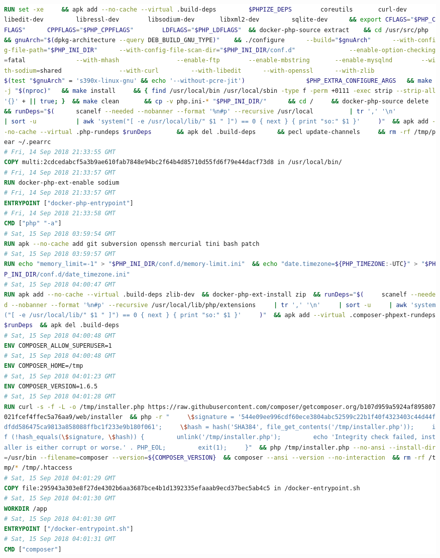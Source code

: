 ```dockerfile
RUN set -xe 	&& apk add --no-cache --virtual .build-deps 		$PHPIZE_DEPS 		coreutils 		curl-dev 		libedit-dev 		libressl-dev 		libsodium-dev 		libxml2-dev 		sqlite-dev 		&& export CFLAGS="$PHP_CFLAGS" 		CPPFLAGS="$PHP_CPPFLAGS" 		LDFLAGS="$PHP_LDFLAGS" 	&& docker-php-source extract 	&& cd /usr/src/php 	&& gnuArch="$(dpkg-architecture --query DEB_BUILD_GNU_TYPE)" 	&& ./configure 		--build="$gnuArch" 		--with-config-file-path="$PHP_INI_DIR" 		--with-config-file-scan-dir="$PHP_INI_DIR/conf.d" 				--enable-option-checking=fatal 				--with-mhash 				--enable-ftp 		--enable-mbstring 		--enable-mysqlnd 		--with-sodium=shared 				--with-curl 		--with-libedit 		--with-openssl 		--with-zlib 				$(test "$gnuArch" = 's390x-linux-gnu' && echo '--without-pcre-jit') 				$PHP_EXTRA_CONFIGURE_ARGS 	&& make -j "$(nproc)" 	&& make install 	&& { find /usr/local/bin /usr/local/sbin -type f -perm +0111 -exec strip --strip-all '{}' + || true; } 	&& make clean 		&& cp -v php.ini-* "$PHP_INI_DIR/" 		&& cd / 	&& docker-php-source delete 		&& runDeps="$( 		scanelf --needed --nobanner --format '%n#p' --recursive /usr/local 			| tr ',' '\n' 			| sort -u 			| awk 'system("[ -e /usr/local/lib/" $1 " ]") == 0 { next } { print "so:" $1 }' 	)" 	&& apk add --no-cache --virtual .php-rundeps $runDeps 		&& apk del .build-deps 		&& pecl update-channels 	&& rm -rf /tmp/pear ~/.pearrc
# Fri, 14 Sep 2018 21:33:55 GMT
COPY multi:2cdcedabcf5a3b9ae610fab7848e94bc2f64b4d85710d55fd6f79e44dacf73d8 in /usr/local/bin/ 
# Fri, 14 Sep 2018 21:33:57 GMT
RUN docker-php-ext-enable sodium
# Fri, 14 Sep 2018 21:33:57 GMT
ENTRYPOINT ["docker-php-entrypoint"]
# Fri, 14 Sep 2018 21:33:58 GMT
CMD ["php" "-a"]
# Sat, 15 Sep 2018 03:59:54 GMT
RUN apk --no-cache add git subversion openssh mercurial tini bash patch
# Sat, 15 Sep 2018 03:59:57 GMT
RUN echo "memory_limit=-1" > "$PHP_INI_DIR/conf.d/memory-limit.ini"  && echo "date.timezone=${PHP_TIMEZONE:-UTC}" > "$PHP_INI_DIR/conf.d/date_timezone.ini"
# Sat, 15 Sep 2018 04:00:47 GMT
RUN apk add --no-cache --virtual .build-deps zlib-dev  && docker-php-ext-install zip  && runDeps="$(     scanelf --needed --nobanner --format '%n#p' --recursive /usr/local/lib/php/extensions     | tr ',' '\n'     | sort -u     | awk 'system("[ -e /usr/local/lib/" $1 " ]") == 0 { next } { print "so:" $1 }'     )"  && apk add --virtual .composer-phpext-rundeps $runDeps  && apk del .build-deps
# Sat, 15 Sep 2018 04:00:48 GMT
ENV COMPOSER_ALLOW_SUPERUSER=1
# Sat, 15 Sep 2018 04:00:48 GMT
ENV COMPOSER_HOME=/tmp
# Sat, 15 Sep 2018 04:01:23 GMT
ENV COMPOSER_VERSION=1.6.5
# Sat, 15 Sep 2018 04:01:28 GMT
RUN curl -s -f -L -o /tmp/installer.php https://raw.githubusercontent.com/composer/getcomposer.org/b107d959a5924af895807021fcef4ffec5a76aa9/web/installer  && php -r "     \$signature = '544e09ee996cdf60ece3804abc52599c22b1f40f4323403c44d44fdfdd586475ca9813a858088ffbc1f233e9b180f061';     \$hash = hash('SHA384', file_get_contents('/tmp/installer.php'));     if (!hash_equals(\$signature, \$hash)) {         unlink('/tmp/installer.php');         echo 'Integrity check failed, installer is either corrupt or worse.' . PHP_EOL;         exit(1);     }"  && php /tmp/installer.php --no-ansi --install-dir=/usr/bin --filename=composer --version=${COMPOSER_VERSION}  && composer --ansi --version --no-interaction  && rm -rf /tmp/* /tmp/.htaccess
# Sat, 15 Sep 2018 04:01:29 GMT
COPY file:295943a303e8f27de4302b6aa3687bce4b1d1392335efaaab9ecd37bec5ab4c5 in /docker-entrypoint.sh 
# Sat, 15 Sep 2018 04:01:30 GMT
WORKDIR /app
# Sat, 15 Sep 2018 04:01:30 GMT
ENTRYPOINT ["/docker-entrypoint.sh"]
# Sat, 15 Sep 2018 04:01:31 GMT
CMD ["composer"]
```
